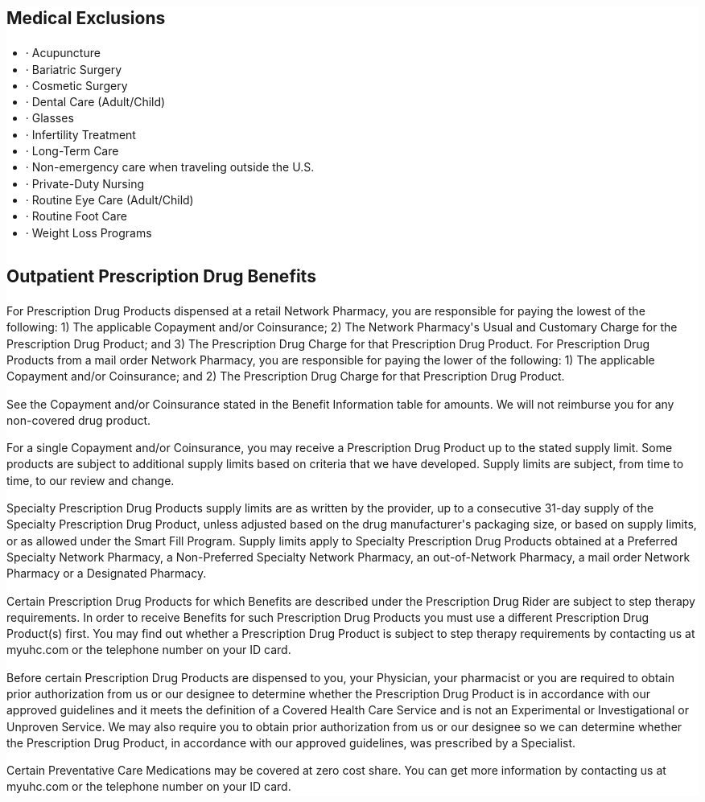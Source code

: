## Medical Exclusions

- · Acupuncture
- · Bariatric Surgery
- · Cosmetic Surgery
- · Dental Care (Adult/Child)
- · Glasses
- · Infertility Treatment
- · Long-Term Care
- · Non-emergency care when traveling outside the U.S.
- · Private-Duty Nursing
- · Routine Eye Care (Adult/Child)
- · Routine Foot Care
- · Weight Loss Programs

## Outpatient Prescription Drug Benefits

For Prescription Drug Products dispensed at a retail Network Pharmacy, you are responsible for paying the lowest of the following: 1) The applicable Copayment and/or Coinsurance; 2) The Network Pharmacy's Usual and Customary Charge for the Prescription Drug Product; and 3) The Prescription Drug Charge for that Prescription Drug Product. For Prescription Drug Products from a mail order Network Pharmacy, you are responsible for paying the lower of the following: 1) The applicable Copayment and/or Coinsurance; and 2) The Prescription Drug Charge for that Prescription Drug Product.

See the Copayment and/or Coinsurance stated in the Benefit Information table for amounts. We will not reimburse you for any non-covered drug product.

For a single Copayment and/or Coinsurance, you may receive a Prescription Drug Product up to the stated supply limit. Some products are subject to additional supply limits based on criteria that we have developed. Supply limits are subject, from time to time, to our review and change.

Specialty Prescription Drug Products supply limits are as written by the provider, up to a consecutive 31-day supply of the Specialty Prescription Drug Product, unless adjusted based on the drug manufacturer's packaging size, or based on supply limits, or as allowed under the Smart Fill Program. Supply limits apply to Specialty Prescription Drug Products obtained at a Preferred Specialty Network Pharmacy, a Non-Preferred Specialty Network Pharmacy, an out-of-Network Pharmacy, a mail order Network Pharmacy or a Designated Pharmacy.

Certain Prescription Drug Products for which Benefits are described under the Prescription Drug Rider are subject to step therapy requirements. In order to receive Benefits for such Prescription Drug Products you must use a different Prescription Drug Product(s) first. You may find out whether a Prescription Drug Product is subject to step therapy requirements by contacting us at myuhc.com or the telephone number on your ID card.

Before certain Prescription Drug Products are dispensed to you, your Physician, your pharmacist or you are required to obtain prior authorization from us or our designee to determine whether the Prescription Drug Product is in accordance with our approved guidelines and it meets the definition of a Covered Health Care Service and is not an Experimental or Investigational or Unproven Service. We may also require you to obtain prior authorization from us or our designee so we can determine whether the Prescription Drug Product, in accordance with our approved guidelines, was prescribed by a Specialist.

Certain Preventative Care Medications may be covered at zero cost share. You can get more information by contacting us at myuhc.com or the telephone number on your ID card.
